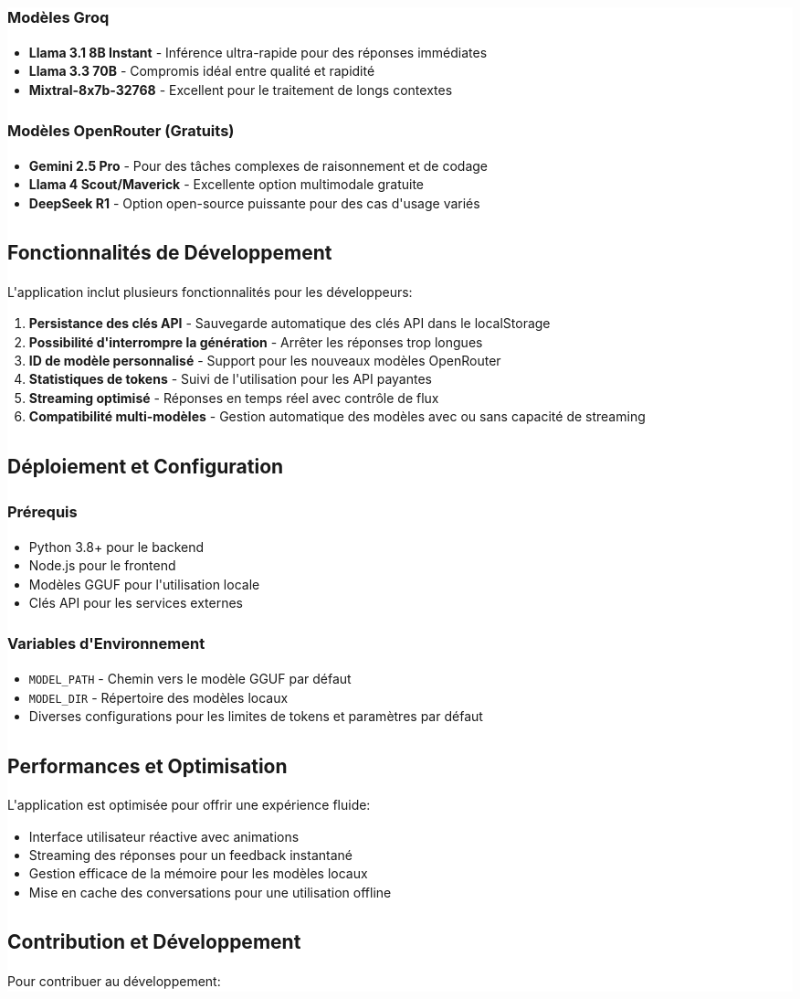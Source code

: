 ### Modèles Groq

- **Llama 3.1 8B Instant** - Inférence ultra-rapide pour des réponses immédiates
- **Llama 3.3 70B** - Compromis idéal entre qualité et rapidité
- **Mixtral-8x7b-32768** - Excellent pour le traitement de longs contextes

### Modèles OpenRouter (Gratuits)

- **Gemini 2.5 Pro** - Pour des tâches complexes de raisonnement et de codage
- **Llama 4 Scout/Maverick** - Excellente option multimodale gratuite
- **DeepSeek R1** - Option open-source puissante pour des cas d'usage variés

## Fonctionnalités de Développement

L'application inclut plusieurs fonctionnalités pour les développeurs:

1. **Persistance des clés API** - Sauvegarde automatique des clés API dans le localStorage
2. **Possibilité d'interrompre la génération** - Arrêter les réponses trop longues
3. **ID de modèle personnalisé** - Support pour les nouveaux modèles OpenRouter
4. **Statistiques de tokens** - Suivi de l'utilisation pour les API payantes
5. **Streaming optimisé** - Réponses en temps réel avec contrôle de flux
6. **Compatibilité multi-modèles** - Gestion automatique des modèles avec ou sans capacité de streaming

## Déploiement et Configuration

### Prérequis

- Python 3.8+ pour le backend
- Node.js pour le frontend
- Modèles GGUF pour l'utilisation locale
- Clés API pour les services externes

### Variables d'Environnement

- `MODEL_PATH` - Chemin vers le modèle GGUF par défaut
- `MODEL_DIR` - Répertoire des modèles locaux
- Diverses configurations pour les limites de tokens et paramètres par défaut

## Performances et Optimisation

L'application est optimisée pour offrir une expérience fluide:

- Interface utilisateur réactive avec animations
- Streaming des réponses pour un feedback instantané
- Gestion efficace de la mémoire pour les modèles locaux
- Mise en cache des conversations pour une utilisation offline

## Contribution et Développement

Pour contribuer au développement:
